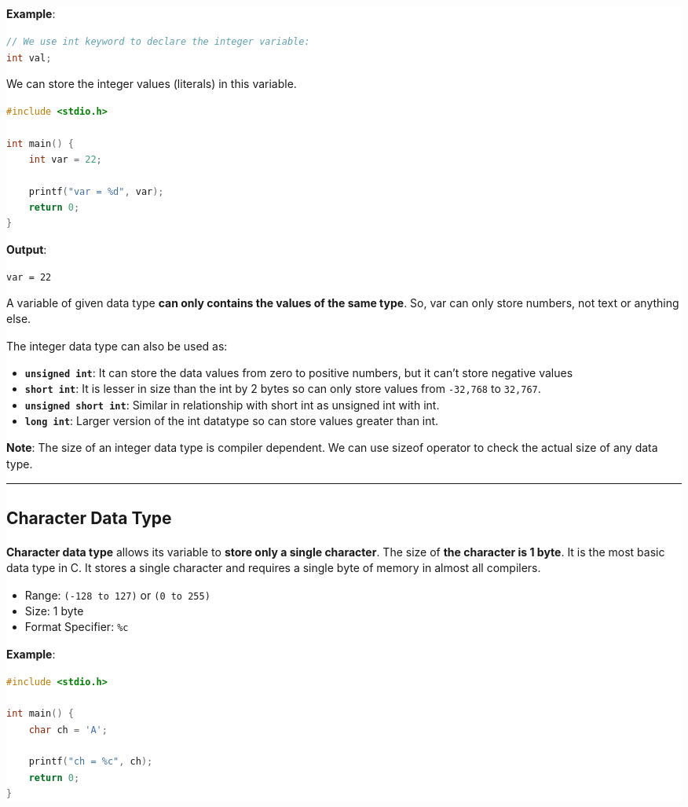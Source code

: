 **Example**:

```c
// We use int keyword to declare the integer variable:
int val;
```

We can store the integer values (literals) in this variable.

```c
#include <stdio.h>
​
int main() {
    int var = 22;
    
    printf("var = %d", var);
    return 0;
}
```

**Output**:

```bash
var = 22
```

A variable of given data type **can only contains the values of the same type**. So, var can only store numbers, not text or anything else.

The integer data type can also be used as:

- **`unsigned int`**: It can store the data values from zero to positive numbers, but it can’t store negative values
- **`short int`**: It is lesser in size than the int by 2 bytes so can only store values from `-32,768` to `32,767`.
- **`unsigned short int`**: Similar in relationship with short int as unsigned int with int.
- **`long int`**: Larger version of the int datatype so can store values greater than int.

**Note**: The size of an integer data type is compiler dependent. We can use sizeof operator to check the actual size of any data type.

---

## Character Data Type

**Character data type** allows its variable to **store only a single character**. The size of **the character is 1 byte**. It is the most basic data type in C. It stores a single character and requires a single byte of memory in almost all compilers.

- Range: `(-128 to 127)` or `(0 to 255)`
- Size: 1 byte
- Format Specifier: `%c`

**Example**:

```c
#include <stdio.h>
​
int main() {
    char ch = 'A';
    
    printf("ch = %c", ch);
    return 0;
}
```
